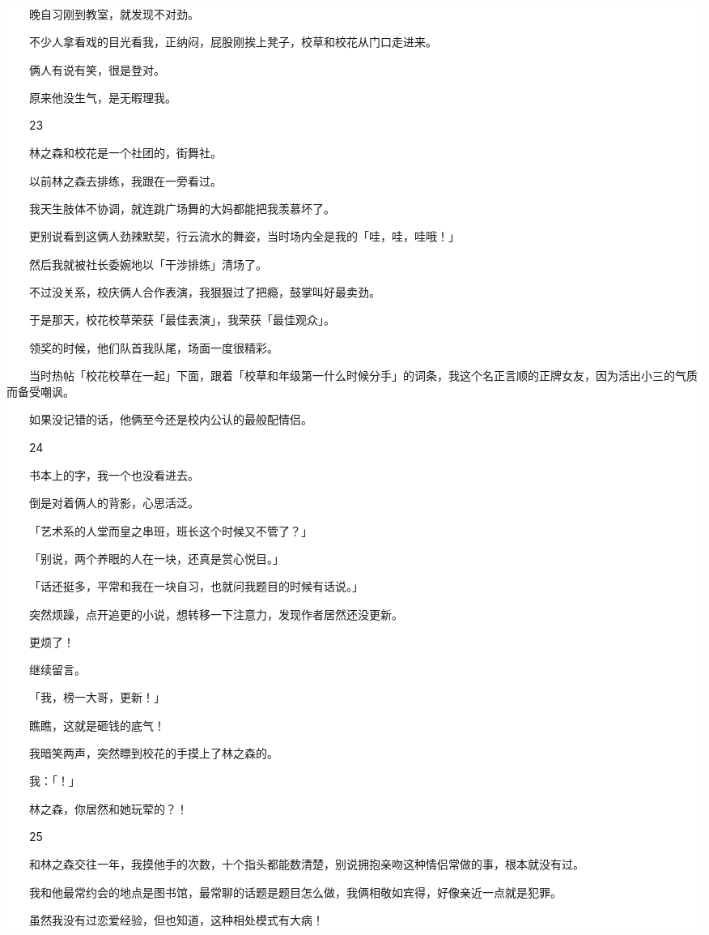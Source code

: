 &emsp;&emsp;晚自习刚到教室，就发现不对劲。  
  
&emsp;&emsp;不少人拿看戏的目光看我，正纳闷，屁股刚挨上凳子，校草和校花从门口走进来。  
  
&emsp;&emsp;俩人有说有笑，很是登对。  
  
&emsp;&emsp;原来他没生气，是无暇理我。  
  
&emsp;&emsp;23  
  
&emsp;&emsp;林之森和校花是一个社团的，街舞社。  
  
&emsp;&emsp;以前林之森去排练，我跟在一旁看过。  
  
&emsp;&emsp;我天生肢体不协调，就连跳广场舞的大妈都能把我羡慕坏了。  
  
&emsp;&emsp;更别说看到这俩人劲辣默契，行云流水的舞姿，当时场内全是我的「哇，哇，哇哦！」  
  
&emsp;&emsp;然后我就被社长委婉地以「干涉排练」清场了。  
  
&emsp;&emsp;不过没关系，校庆俩人合作表演，我狠狠过了把瘾，鼓掌叫好最卖劲。  
  
&emsp;&emsp;于是那天，校花校草荣获「最佳表演」，我荣获「最佳观众」。  
  
&emsp;&emsp;领奖的时候，他们队首我队尾，场面一度很精彩。  
  
&emsp;&emsp;当时热帖「校花校草在一起」下面，跟着「校草和年级第一什么时候分手」的词条，我这个名正言顺的正牌女友，因为活出小三的气质而备受嘲讽。  
  
&emsp;&emsp;如果没记错的话，他俩至今还是校内公认的最般配情侣。  
  
&emsp;&emsp;24  
  
&emsp;&emsp;书本上的字，我一个也没看进去。  
  
&emsp;&emsp;倒是对着俩人的背影，心思活泛。  
  
&emsp;&emsp;「艺术系的人堂而皇之串班，班长这个时候又不管了？」  
  
&emsp;&emsp;「别说，两个养眼的人在一块，还真是赏心悦目。」  
  
&emsp;&emsp;「话还挺多，平常和我在一块自习，也就问我题目的时候有话说。」  
  
&emsp;&emsp;突然烦躁，点开追更的小说，想转移一下注意力，发现作者居然还没更新。  
  
&emsp;&emsp;更烦了！  
  
&emsp;&emsp;继续留言。  
  
&emsp;&emsp;「我，榜一大哥，更新！」  
  
&emsp;&emsp;瞧瞧，这就是砸钱的底气！  
  
&emsp;&emsp;我暗笑两声，突然瞟到校花的手摸上了林之森的。  
  
&emsp;&emsp;我：「！」  
  
&emsp;&emsp;林之森，你居然和她玩荤的？！  
  
&emsp;&emsp;25  
  
&emsp;&emsp;和林之森交往一年，我摸他手的次数，十个指头都能数清楚，别说拥抱亲吻这种情侣常做的事，根本就没有过。  
  
&emsp;&emsp;我和他最常约会的地点是图书馆，最常聊的话题是题目怎么做，我俩相敬如宾得，好像亲近一点就是犯罪。  
  
&emsp;&emsp;虽然我没有过恋爱经验，但也知道，这种相处模式有大病！  
  